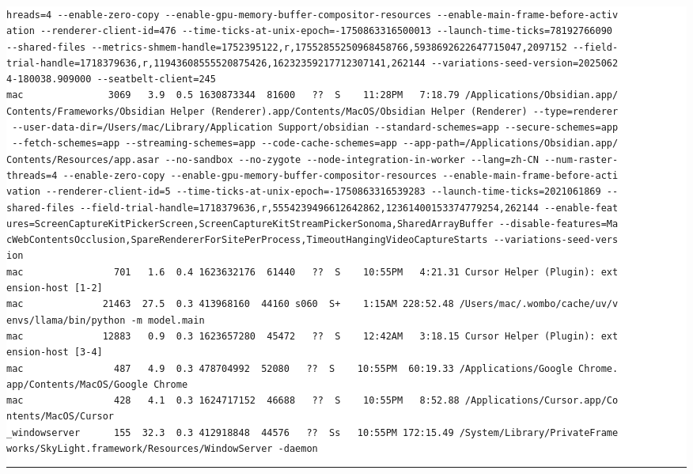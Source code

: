 ```
hreads=4 --enable-zero-copy --enable-gpu-memory-buffer-compositor-resources --enable-main-frame-before-activ
ation --renderer-client-id=476 --time-ticks-at-unix-epoch=-1750863316500013 --launch-time-ticks=78192766090
--shared-files --metrics-shmem-handle=1752395122,r,17552855250968458766,5938692622647715047,2097152 --field-
trial-handle=1718379636,r,11943608555520875426,16232359217712307141,262144 --variations-seed-version=2025062
4-180038.909000 --seatbelt-client=245
mac               3069   3.9  0.5 1630873344  81600   ??  S    11:28PM   7:18.79 /Applications/Obsidian.app/
Contents/Frameworks/Obsidian Helper (Renderer).app/Contents/MacOS/Obsidian Helper (Renderer) --type=renderer
 --user-data-dir=/Users/mac/Library/Application Support/obsidian --standard-schemes=app --secure-schemes=app
 --fetch-schemes=app --streaming-schemes=app --code-cache-schemes=app --app-path=/Applications/Obsidian.app/
Contents/Resources/app.asar --no-sandbox --no-zygote --node-integration-in-worker --lang=zh-CN --num-raster-
threads=4 --enable-zero-copy --enable-gpu-memory-buffer-compositor-resources --enable-main-frame-before-acti
vation --renderer-client-id=5 --time-ticks-at-unix-epoch=-1750863316539283 --launch-time-ticks=2021061869 --
shared-files --field-trial-handle=1718379636,r,5554239496612642862,12361400153374779254,262144 --enable-feat
ures=ScreenCaptureKitPickerScreen,ScreenCaptureKitStreamPickerSonoma,SharedArrayBuffer --disable-features=Ma
cWebContentsOcclusion,SpareRendererForSitePerProcess,TimeoutHangingVideoCaptureStarts --variations-seed-vers
ion
mac                701   1.6  0.4 1623632176  61440   ??  S    10:55PM   4:21.31 Cursor Helper (Plugin): ext
ension-host [1-2]
mac              21463  27.5  0.3 413968160  44160 s060  S+    1:15AM 228:52.48 /Users/mac/.wombo/cache/uv/v
envs/llama/bin/python -m model.main
mac              12883   0.9  0.3 1623657280  45472   ??  S    12:42AM   3:18.15 Cursor Helper (Plugin): ext
ension-host [3-4]
mac                487   4.9  0.3 478704992  52080   ??  S    10:55PM  60:19.33 /Applications/Google Chrome.
app/Contents/MacOS/Google Chrome
mac                428   4.1  0.3 1624717152  46688   ??  S    10:55PM   8:52.88 /Applications/Cursor.app/Co
ntents/MacOS/Cursor
_windowserver      155  32.3  0.3 412918848  44576   ??  Ss   10:55PM 172:15.49 /System/Library/PrivateFrame
works/SkyLight.framework/Resources/WindowServer -daemon

```

---